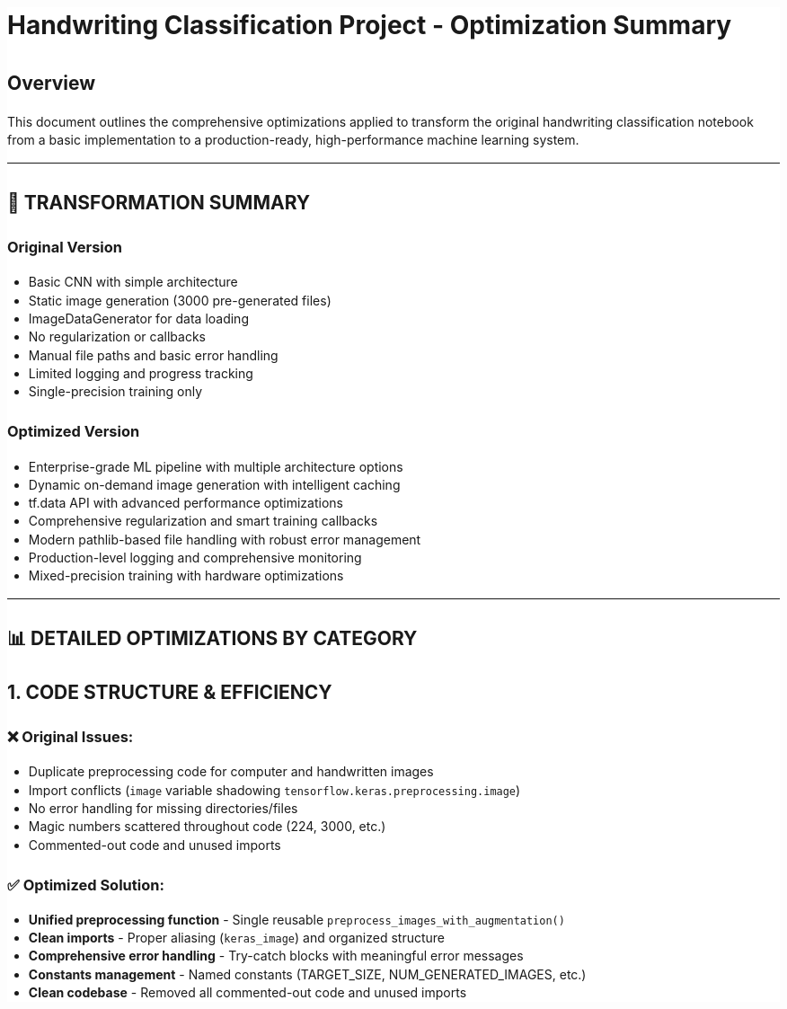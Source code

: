 # Handwriting Classification Project - Optimization Summary

## Overview
This document outlines the comprehensive optimizations applied to transform the original handwriting classification notebook from a basic implementation to a production-ready, high-performance machine learning system.

---

## 🔄 TRANSFORMATION SUMMARY

### Original Version
- Basic CNN with simple architecture
- Static image generation (3000 pre-generated files)
- ImageDataGenerator for data loading
- No regularization or callbacks
- Manual file paths and basic error handling
- Limited logging and progress tracking
- Single-precision training only

### Optimized Version
- Enterprise-grade ML pipeline with multiple architecture options
- Dynamic on-demand image generation with intelligent caching
- tf.data API with advanced performance optimizations
- Comprehensive regularization and smart training callbacks
- Modern pathlib-based file handling with robust error management
- Production-level logging and comprehensive monitoring
- Mixed-precision training with hardware optimizations

---

## 📊 DETAILED OPTIMIZATIONS BY CATEGORY

## 1. CODE STRUCTURE & EFFICIENCY

### ❌ **Original Issues:**
- Duplicate preprocessing code for computer and handwritten images
- Import conflicts (`image` variable shadowing `tensorflow.keras.preprocessing.image`)
- No error handling for missing directories/files
- Magic numbers scattered throughout code (224, 3000, etc.)
- Commented-out code and unused imports

### ✅ **Optimized Solution:**
- **Unified preprocessing function** - Single reusable `preprocess_images_with_augmentation()`
- **Clean imports** - Proper aliasing (`keras_image`) and organized structure
- **Comprehensive error handling** - Try-catch blocks with meaningful error messages
- **Constants management** - Named constants (TARGET_SIZE, NUM_GENERATED_IMAGES, etc.)
- **Clean codebase** - Removed all commented-out code and unused imports
